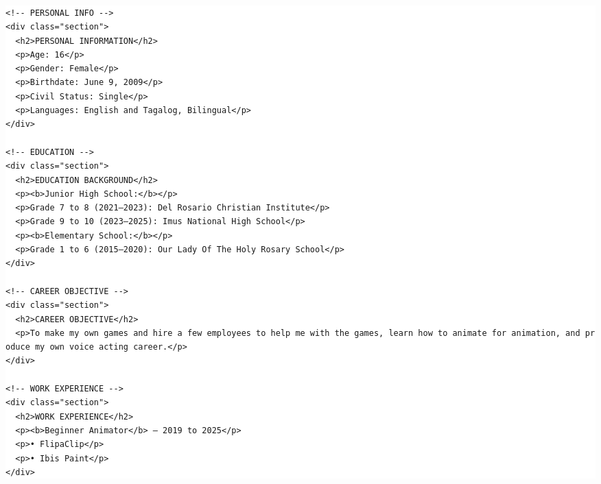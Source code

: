     <!-- PERSONAL INFO -->
    <div class="section">
      <h2>PERSONAL INFORMATION</h2>
      <p>Age: 16</p>
      <p>Gender: Female</p>
      <p>Birthdate: June 9, 2009</p>
      <p>Civil Status: Single</p>
      <p>Languages: English and Tagalog, Bilingual</p>
    </div>

    <!-- EDUCATION -->
    <div class="section">
      <h2>EDUCATION BACKGROUND</h2>
      <p><b>Junior High School:</b></p>
      <p>Grade 7 to 8 (2021–2023): Del Rosario Christian Institute</p>
      <p>Grade 9 to 10 (2023–2025): Imus National High School</p>
      <p><b>Elementary School:</b></p>
      <p>Grade 1 to 6 (2015–2020): Our Lady Of The Holy Rosary School</p>
    </div>

    <!-- CAREER OBJECTIVE -->
    <div class="section">
      <h2>CAREER OBJECTIVE</h2>
      <p>To make my own games and hire a few employees to help me with the games, learn how to animate for animation, and produce my own voice acting career.</p>
    </div>

    <!-- WORK EXPERIENCE -->
    <div class="section">
      <h2>WORK EXPERIENCE</h2>
      <p><b>Beginner Animator</b> – 2019 to 2025</p>
      <p>• FlipaClip</p>
      <p>• Ibis Paint</p>
    </div>
  </div>
</body>
</html>
</body>
</html>
</html>
